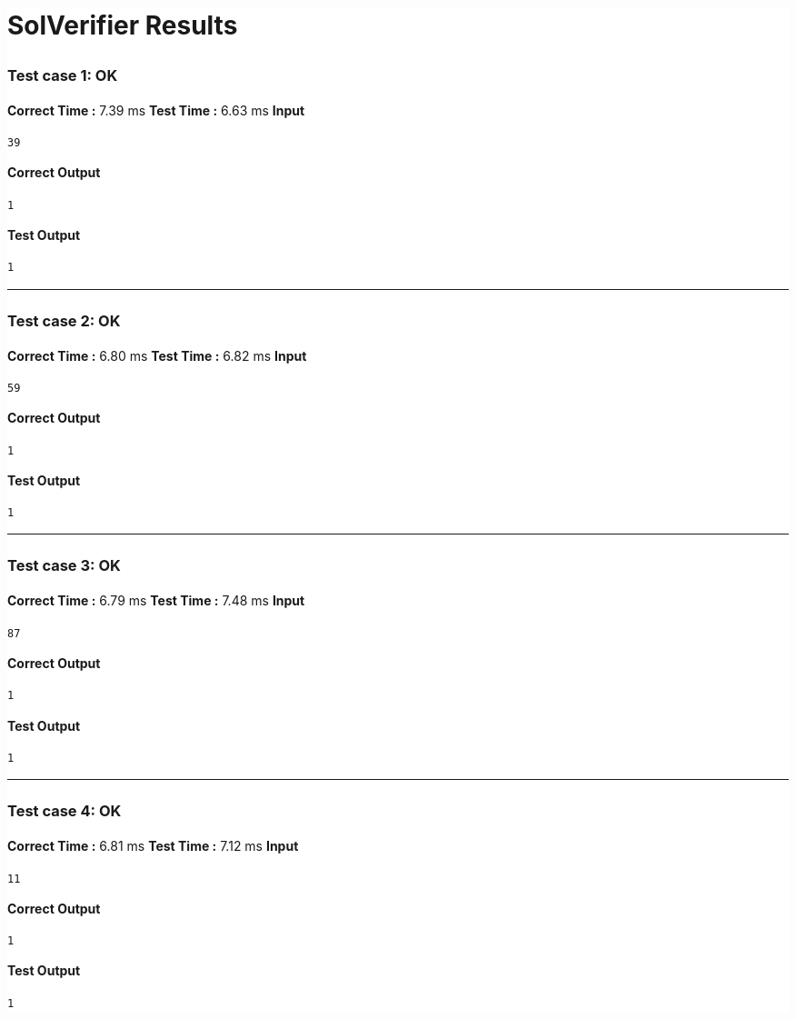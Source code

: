 # SolVerifier Results
### Test case 1: OK
**Correct Time :** 7.39 ms
**Test Time :** 6.63 ms
**Input**
```
39
```
**Correct Output**
```
1
```
**Test Output**
```
1
```
---
### Test case 2: OK
**Correct Time :** 6.80 ms
**Test Time :** 6.82 ms
**Input**
```
59
```
**Correct Output**
```
1
```
**Test Output**
```
1
```
---
### Test case 3: OK
**Correct Time :** 6.79 ms
**Test Time :** 7.48 ms
**Input**
```
87
```
**Correct Output**
```
1
```
**Test Output**
```
1
```
---
### Test case 4: OK
**Correct Time :** 6.81 ms
**Test Time :** 7.12 ms
**Input**
```
11
```
**Correct Output**
```
1
```
**Test Output**
```
1
```